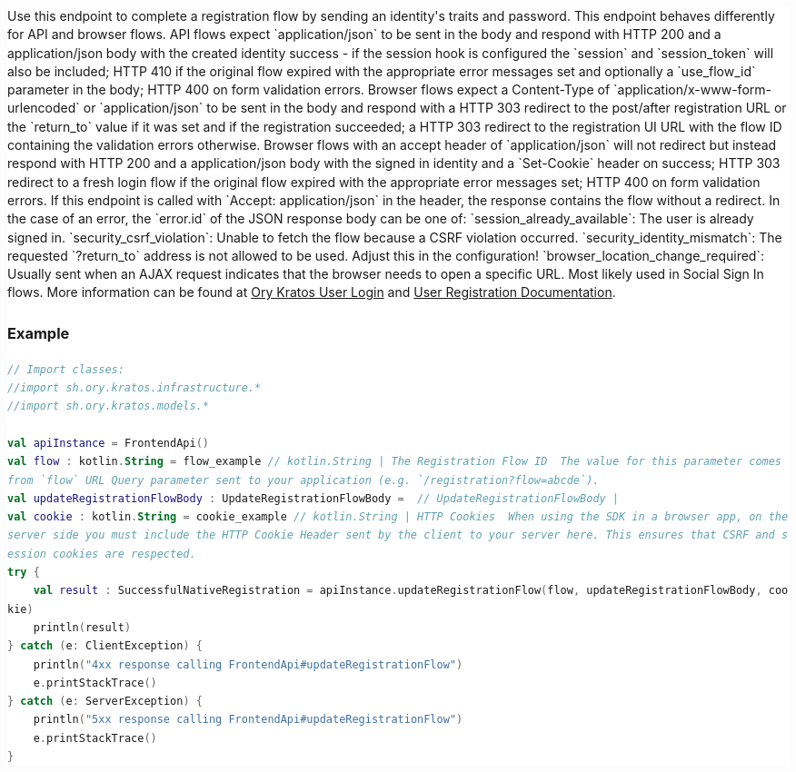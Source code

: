 Use this endpoint to complete a registration flow by sending an identity&#39;s traits and password. This endpoint behaves differently for API and browser flows.  API flows expect &#x60;application/json&#x60; to be sent in the body and respond with HTTP 200 and a application/json body with the created identity success - if the session hook is configured the &#x60;session&#x60; and &#x60;session_token&#x60; will also be included; HTTP 410 if the original flow expired with the appropriate error messages set and optionally a &#x60;use_flow_id&#x60; parameter in the body; HTTP 400 on form validation errors.  Browser flows expect a Content-Type of &#x60;application/x-www-form-urlencoded&#x60; or &#x60;application/json&#x60; to be sent in the body and respond with a HTTP 303 redirect to the post/after registration URL or the &#x60;return_to&#x60; value if it was set and if the registration succeeded; a HTTP 303 redirect to the registration UI URL with the flow ID containing the validation errors otherwise.  Browser flows with an accept header of &#x60;application/json&#x60; will not redirect but instead respond with HTTP 200 and a application/json body with the signed in identity and a &#x60;Set-Cookie&#x60; header on success; HTTP 303 redirect to a fresh login flow if the original flow expired with the appropriate error messages set; HTTP 400 on form validation errors.  If this endpoint is called with &#x60;Accept: application/json&#x60; in the header, the response contains the flow without a redirect. In the case of an error, the &#x60;error.id&#x60; of the JSON response body can be one of:  &#x60;session_already_available&#x60;: The user is already signed in. &#x60;security_csrf_violation&#x60;: Unable to fetch the flow because a CSRF violation occurred. &#x60;security_identity_mismatch&#x60;: The requested &#x60;?return_to&#x60; address is not allowed to be used. Adjust this in the configuration! &#x60;browser_location_change_required&#x60;: Usually sent when an AJAX request indicates that the browser needs to open a specific URL. Most likely used in Social Sign In flows.  More information can be found at [Ory Kratos User Login](https://www.ory.sh/docs/kratos/self-service/flows/user-login) and [User Registration Documentation](https://www.ory.sh/docs/kratos/self-service/flows/user-registration).

### Example
```kotlin
// Import classes:
//import sh.ory.kratos.infrastructure.*
//import sh.ory.kratos.models.*

val apiInstance = FrontendApi()
val flow : kotlin.String = flow_example // kotlin.String | The Registration Flow ID  The value for this parameter comes from `flow` URL Query parameter sent to your application (e.g. `/registration?flow=abcde`).
val updateRegistrationFlowBody : UpdateRegistrationFlowBody =  // UpdateRegistrationFlowBody | 
val cookie : kotlin.String = cookie_example // kotlin.String | HTTP Cookies  When using the SDK in a browser app, on the server side you must include the HTTP Cookie Header sent by the client to your server here. This ensures that CSRF and session cookies are respected.
try {
    val result : SuccessfulNativeRegistration = apiInstance.updateRegistrationFlow(flow, updateRegistrationFlowBody, cookie)
    println(result)
} catch (e: ClientException) {
    println("4xx response calling FrontendApi#updateRegistrationFlow")
    e.printStackTrace()
} catch (e: ServerException) {
    println("5xx response calling FrontendApi#updateRegistrationFlow")
    e.printStackTrace()
}
```
